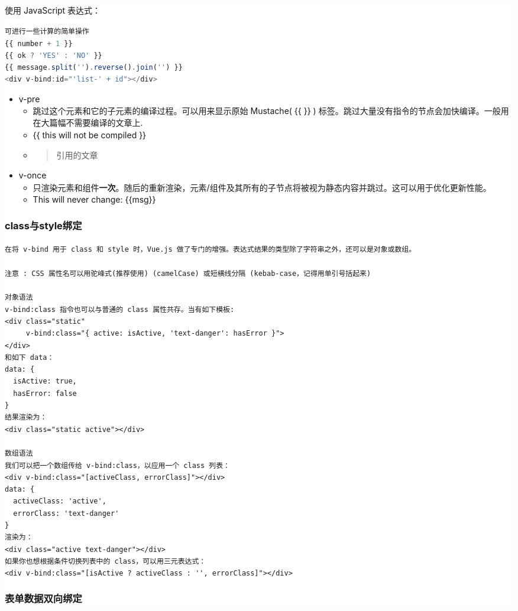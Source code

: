 使用 JavaScript 表达式：

```javascript
可进行一些计算的简单操作
{{ number + 1 }}
{{ ok ? 'YES' : 'NO' }}
{{ message.split('').reverse().join('') }}
<div v-bind:id="'list-' + id"></div>
```

+ v-pre
  + 跳过这个元素和它的子元素的编译过程。可以用来显示原始 Mustache( {{ }} ) 标签。跳过大量没有指令的节点会加快编译。一般用在大篇幅不需要编译的文章上.
  + <span v-pre>{{ this will not be compiled }}</span>
  + <blockquote v-pre>引用的文章</blockquote>
+ v-once
  + 只渲染元素和组件**一次**。随后的重新渲染，元素/组件及其所有的子节点将被视为静态内容并跳过。这可以用于优化更新性能。
  + <span v-once>This will never change: {{msg}}</span>

### class与style绑定

```
在将 v-bind 用于 class 和 style 时，Vue.js 做了专门的增强。表达式结果的类型除了字符串之外，还可以是对象或数组。

注意 : CSS 属性名可以用驼峰式(推荐使用) (camelCase) 或短横线分隔 (kebab-case，记得用单引号括起来) 

对象语法
v-bind:class 指令也可以与普通的 class 属性共存。当有如下模板:
<div class="static"
     v-bind:class="{ active: isActive, 'text-danger': hasError }">
</div>
和如下 data：
data: {
  isActive: true,
  hasError: false
}
结果渲染为：
<div class="static active"></div>

数组语法
我们可以把一个数组传给 v-bind:class，以应用一个 class 列表：
<div v-bind:class="[activeClass, errorClass]"></div>
data: {
  activeClass: 'active',
  errorClass: 'text-danger'
}
渲染为：
<div class="active text-danger"></div>
如果你也想根据条件切换列表中的 class，可以用三元表达式：
<div v-bind:class="[isActive ? activeClass : '', errorClass]"></div>
```



### 表单数据双向绑定
